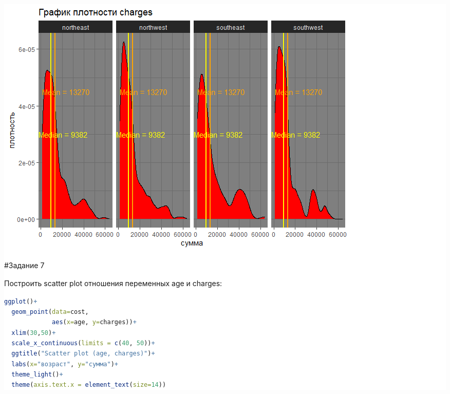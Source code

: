 ![](hometask1_files/figure-html/unnamed-chunk-13-1.png)

#Задание 7

Построить scatter plot отношения переменных age и charges:

```r
ggplot()+
  geom_point(data=cost,
             aes(x=age, y=charges))+
  xlim(30,50)+
  scale_x_continuous(limits = c(40, 50))+
  ggtitle("Scatter plot (age, charges)")+
  labs(x="возраст", y="сумма")+
  theme_light()+
  theme(axis.text.x = element_text(size=14)) 
```
